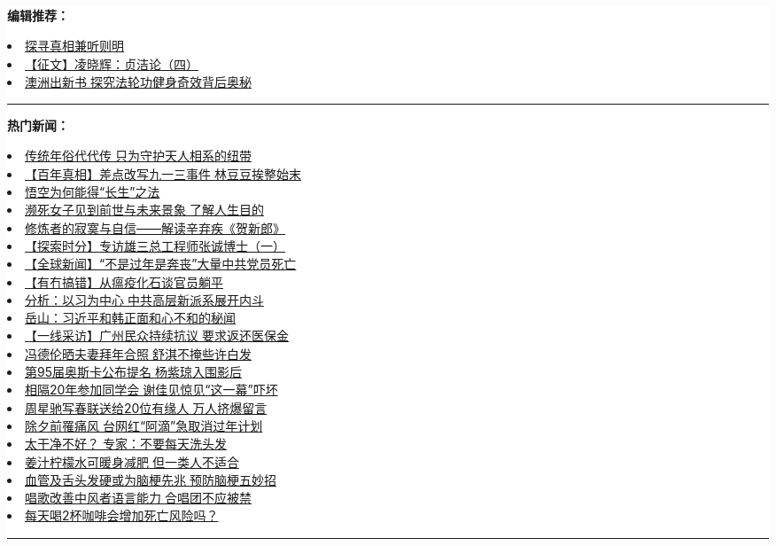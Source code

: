 
<strong>编辑推荐：</strong>
<li><a href="https://github.com/19920513/djy/blob/master/gb/11/6/17/n3289382.md?dfh#1" target="_blank">探寻真相兼听则明</a></li><li><a href="https://github.com/tsiac2612/djy/blob/master/gb/19/5/14/n11257164.md#1" target="_blank">【征文】凌晓辉：贞洁论（四）</a></li><li><a href="https://github.com/tsiac2612/djy/blob/master/gb/16/7/16/n8107028.md#1" target="_blank">澳洲出新书 探究法轮功健身奇效背后奥秘</a></li>
<hr>

<strong>热门新闻：</strong>
<li><a href="https://github.com/19920513/djy/blob/master/gb/23/1/14/n13906912.md#1">传统年俗代代传  只为守护天人相系的纽带</a></li>
<li><a href="https://github.com/19920513/djy/blob/master/gb/23/1/19/n13910383.md#1">【百年真相】差点改写九一三事件 林豆豆挨整始末</a></li>
<li><a href="https://github.com/19920513/djy/blob/master/gb/23/1/14/n13906660.md#1">悟空为何能得“长生”之法</a></li>
<li><a href="https://github.com/19920513/djy/blob/master/gb/23/1/24/n13914722.md#1">濒死女子见到前世与未来景象 了解人生目的</a></li>
<li><a href="https://github.com/19920513/djy/blob/master/gb/23/1/6/n13900814.md#1">修炼者的寂寞与自信——解读辛弃疾《贺新郎》</a></li>
<li><a href="https://github.com/19920513/djy/blob/master/gb/23/1/26/n13916246.md#1">【探索时分】专访雄三总工程师张诚博士（一）</a></li>
<li><a href="https://github.com/19920513/djy/blob/master/gb/23/1/26/n13915882.md#1">【全球新闻】“不是过年是奔丧”大量中共党员死亡</a></li>
<li><a href="https://github.com/19920513/djy/blob/master/gb/23/1/26/n13916064.md#1">【有冇搞错】从瘟疫化石谈官员躺平</a></li>
<li><a href="https://github.com/19920513/djy/blob/master/gb/23/1/25/n13914955.md#1">分析：以习为中心 中共高层新派系展开内斗</a></li>
<li><a href="https://github.com/19920513/djy/blob/master/gb/23/1/25/n13915345.md#1">岳山：习近平和韩正面和心不和的秘闻</a></li>
<li><a href="https://github.com/19920513/djy/blob/master/gb/23/1/24/n13914652.md#1">【一线采访】广州民众持续抗议 要求返还医保金</a></li>
<li><a href="https://github.com/19920513/djy/blob/master/gb/23/1/24/n13914872.md#1">冯德伦晒夫妻拜年合照 舒淇不掩些许白发</a></li>
<li><a href="https://github.com/19920513/djy/blob/master/gb/23/1/24/n13914807.md#1">第95届奥斯卡公布提名 杨紫琼入围影后</a></li>
<li><a href="https://github.com/19920513/djy/blob/master/gb/23/1/24/n13914701.md#1">相隔20年参加同学会 谢佳见惊见“这一幕”吓坏</a></li>
<li><a href="https://github.com/19920513/djy/blob/master/gb/23/1/25/n13914908.md#1">周星驰写春联送给20位有缘人 万人挤爆留言</a></li>
<li><a href="https://github.com/19920513/djy/blob/master/gb/23/1/24/n13914730.md#1">除夕前罹痛风 台网红“阿滴”急取消过年计划</a></li>
<li><a href="https://github.com/19920513/djy/blob/master/gb/23/1/24/n13914613.md#1">太干净不好？ 专家：不要每天洗头发</a></li>
<li><a href="https://github.com/19920513/djy/blob/master/gb/23/1/19/n13911063.md#1">姜汁柠檬水可暖身减肥 但一类人不适合</a></li>
<li><a href="https://github.com/19920513/djy/blob/master/gb/23/1/25/n13915476.md#1">血管及舌头发硬或为脑梗先兆 预防脑梗五妙招</a></li>
<li><a href="https://github.com/19920513/djy/blob/master/gb/23/1/22/n13913305.md#1">唱歌改善中风者语言能力 合唱团不应被禁</a></li>
<li><a href="https://github.com/19920513/djy/blob/master/gb/23/1/18/n13910160.md#1">每天喝2杯咖啡会增加死亡风险吗？</a></li>
<hr>
